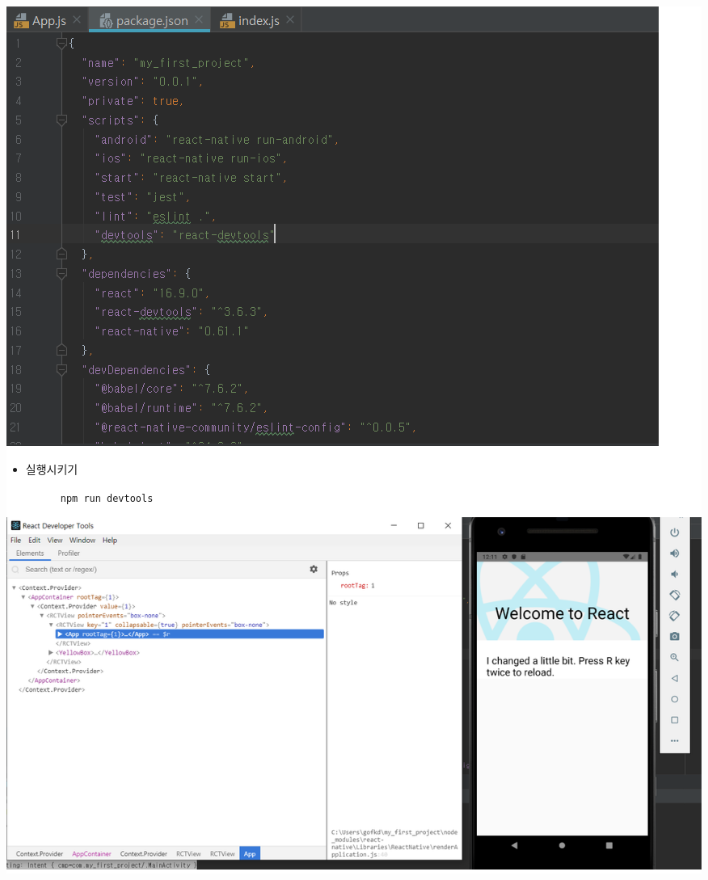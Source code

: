 ![addreactdevtoolstoscript](../images/addreactdevtoolstoscript.png)

+ 실행시키기 

            npm run devtools


![rundevtools](../images/rundevtools.png)
